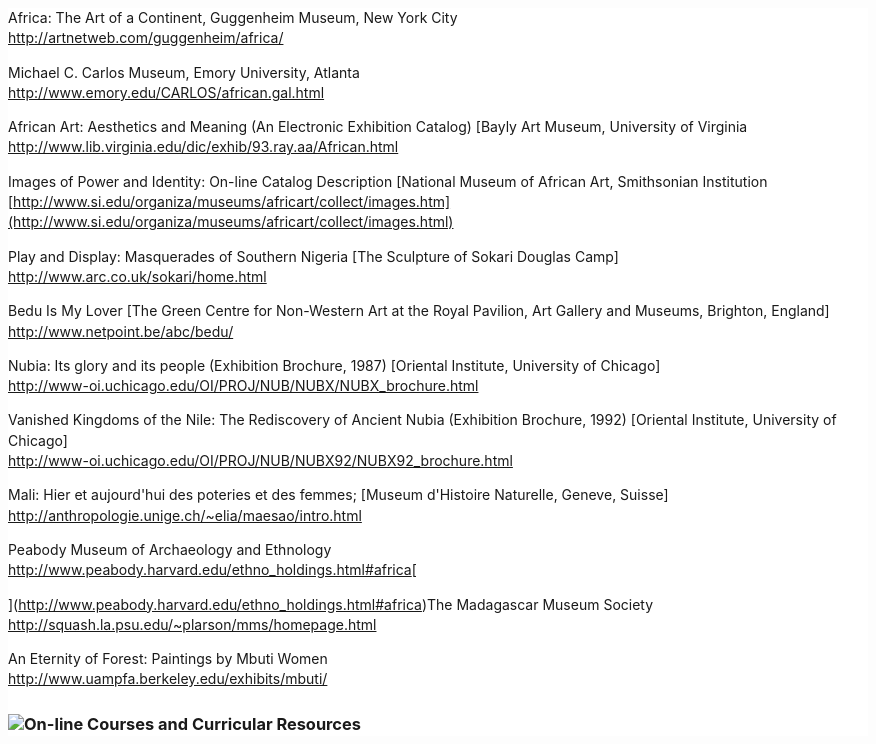 
Africa: The Art of a Continent, Guggenheim Museum, New York City  
[http://artnetweb.com/guggenheim/africa/
](http://artnetweb.com/guggenheim/africa/)

Michael C. Carlos Museum, Emory University, Atlanta  
[http://www.emory.edu/CARLOS/african.gal.html
](http://artnetweb.com/guggenheim/africa/)

African Art: Aesthetics and Meaning (An Electronic Exhibition Catalog) [Bayly
Art Museum, University of Virginia  
[http://www.lib.virginia.edu/dic/exhib/93.ray.aa/African.html
](http://www.lib.virginia.edu/dic/exhib/93.ray.aa/African.html)

Images of Power and Identity: On-line Catalog Description [National Museum of
African Art, Smithsonian Institution  
[http://www.si.edu/organiza/museums/africart/collect/images.htm](http://www.si.edu/organiza/museums/africart/collect/images.html)

Play and Display: Masquerades of Southern Nigeria [The Sculpture of Sokari
Douglas Camp]  
[http://www.arc.co.uk/sokari/home.html
](http://www.arc.co.uk/sokari/home.html)

Bedu Is My Lover [The Green Centre for Non-Western Art at the Royal Pavilion,
Art Gallery and Museums, Brighton, England]  
[http://www.netpoint.be/abc/bedu/ ](http://www.netpoint.be/abc/bedu/)

Nubia: Its glory and its people (Exhibition Brochure, 1987) [Oriental
Institute, University of Chicago]  
<http://www-oi.uchicago.edu/OI/PROJ/NUB/NUBX/NUBX_brochure.html>

Vanished Kingdoms of the Nile: The Rediscovery of Ancient Nubia (Exhibition
Brochure, 1992) [Oriental Institute, University of Chicago]  
[http://www-oi.uchicago.edu/OI/PROJ/NUB/NUBX92/NUBX92_brochure.html
](http://www-oi.uchicago.edu/OI/PROJ/NUB/NUBX92/NUBX92_brochure.html)

Mali: Hier et aujourd'hui des poteries et des femmes; [Museum d'Histoire
Naturelle, Geneve, Suisse]  
[http://anthropologie.unige.ch/~elia/maesao/intro.html
](http://anthropologie.unige.ch/~elia/maesao/intro.html)

Peabody Museum of Archaeology and Ethnology  
<http://www.peabody.harvard.edu/ethno_holdings.html#africa>[  
  
](http://www.peabody.harvard.edu/ethno_holdings.html#africa)The Madagascar
Museum Society  
[http://squash.la.psu.edu/~plarson/mms/homepage.html
](http://squash.la.psu.edu/~plarson/mms/homepage.html)

An Eternity of Forest: Paintings by Mbuti Women  
[http://www.uampfa.berkeley.edu/exhibits/mbuti/
](http://www.uampfa.berkeley.edu/exhibits/mbuti/)



### ![](mud.GIF)On-line Courses and Curricular Resources
